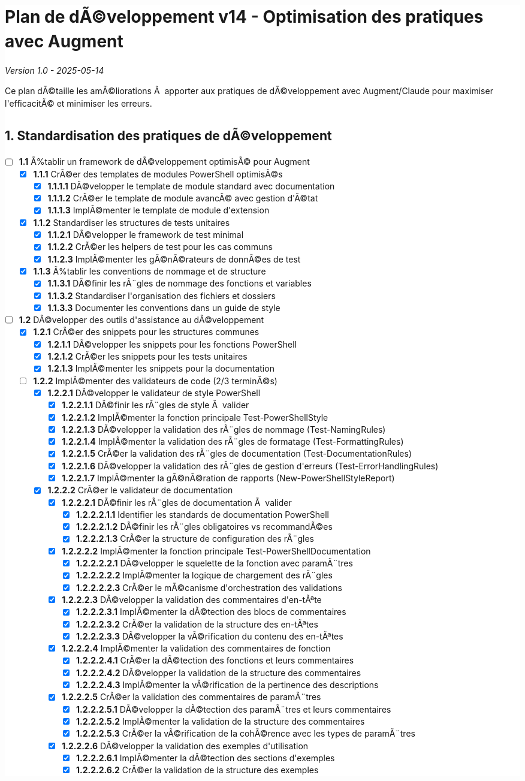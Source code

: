 # Plan de dÃ©veloppement v14 - Optimisation des pratiques avec Augment

*Version 1.0 - 2025-05-14*

Ce plan dÃ©taille les amÃ©liorations Ã  apporter aux pratiques de dÃ©veloppement avec Augment/Claude pour maximiser l'efficacitÃ© et minimiser les erreurs.

## 1. Standardisation des pratiques de dÃ©veloppement

- [ ] **1.1** Ã%tablir un framework de dÃ©veloppement optimisÃ© pour Augment
  - [x] **1.1.1** CrÃ©er des templates de modules PowerShell optimisÃ©s
    - [x] **1.1.1.1** DÃ©velopper le template de module standard avec documentation
    - [x] **1.1.1.2** CrÃ©er le template de module avancÃ© avec gestion d'Ã©tat
    - [x] **1.1.1.3** ImplÃ©menter le template de module d'extension
  - [x] **1.1.2** Standardiser les structures de tests unitaires
    - [x] **1.1.2.1** DÃ©velopper le framework de test minimal
    - [x] **1.1.2.2** CrÃ©er les helpers de test pour les cas communs
    - [x] **1.1.2.3** ImplÃ©menter les gÃ©nÃ©rateurs de donnÃ©es de test
  - [x] **1.1.3** Ã%tablir les conventions de nommage et de structure
    - [x] **1.1.3.1** DÃ©finir les rÃ¨gles de nommage des fonctions et variables
    - [x] **1.1.3.2** Standardiser l'organisation des fichiers et dossiers
    - [x] **1.1.3.3** Documenter les conventions dans un guide de style

- [ ] **1.2** DÃ©velopper des outils d'assistance au dÃ©veloppement
  - [x] **1.2.1** CrÃ©er des snippets pour les structures communes
    - [x] **1.2.1.1** DÃ©velopper les snippets pour les fonctions PowerShell
    - [x] **1.2.1.2** CrÃ©er les snippets pour les tests unitaires
    - [x] **1.2.1.3** ImplÃ©menter les snippets pour la documentation
  - [ ] **1.2.2** ImplÃ©menter des validateurs de code (2/3 terminÃ©s)
    - [x] **1.2.2.1** DÃ©velopper le validateur de style PowerShell
      - [x] **1.2.2.1.1** DÃ©finir les rÃ¨gles de style Ã  valider
      - [x] **1.2.2.1.2** ImplÃ©menter la fonction principale Test-PowerShellStyle
      - [x] **1.2.2.1.3** DÃ©velopper la validation des rÃ¨gles de nommage (Test-NamingRules)
      - [x] **1.2.2.1.4** ImplÃ©menter la validation des rÃ¨gles de formatage (Test-FormattingRules)
      - [x] **1.2.2.1.5** CrÃ©er la validation des rÃ¨gles de documentation (Test-DocumentationRules)
      - [x] **1.2.2.1.6** DÃ©velopper la validation des rÃ¨gles de gestion d'erreurs (Test-ErrorHandlingRules)
      - [x] **1.2.2.1.7** ImplÃ©menter la gÃ©nÃ©ration de rapports (New-PowerShellStyleReport)
    - [x] **1.2.2.2** CrÃ©er le validateur de documentation
      - [x] **1.2.2.2.1** DÃ©finir les rÃ¨gles de documentation Ã  valider
        - [x] **1.2.2.2.1.1** Identifier les standards de documentation PowerShell
        - [x] **1.2.2.2.1.2** DÃ©finir les rÃ¨gles obligatoires vs recommandÃ©es
        - [x] **1.2.2.2.1.3** CrÃ©er la structure de configuration des rÃ¨gles
      - [x] **1.2.2.2.2** ImplÃ©menter la fonction principale Test-PowerShellDocumentation
        - [x] **1.2.2.2.2.1** DÃ©velopper le squelette de la fonction avec paramÃ¨tres
        - [x] **1.2.2.2.2.2** ImplÃ©menter la logique de chargement des rÃ¨gles
        - [x] **1.2.2.2.2.3** CrÃ©er le mÃ©canisme d'orchestration des validations
      - [x] **1.2.2.2.3** DÃ©velopper la validation des commentaires d'en-tÃªte
        - [x] **1.2.2.2.3.1** ImplÃ©menter la dÃ©tection des blocs de commentaires
        - [x] **1.2.2.2.3.2** CrÃ©er la validation de la structure des en-tÃªtes
        - [x] **1.2.2.2.3.3** DÃ©velopper la vÃ©rification du contenu des en-tÃªtes
      - [x] **1.2.2.2.4** ImplÃ©menter la validation des commentaires de fonction
        - [x] **1.2.2.2.4.1** CrÃ©er la dÃ©tection des fonctions et leurs commentaires
        - [x] **1.2.2.2.4.2** DÃ©velopper la validation de la structure des commentaires
        - [x] **1.2.2.2.4.3** ImplÃ©menter la vÃ©rification de la pertinence des descriptions
      - [x] **1.2.2.2.5** CrÃ©er la validation des commentaires de paramÃ¨tres
        - [x] **1.2.2.2.5.1** DÃ©velopper la dÃ©tection des paramÃ¨tres et leurs commentaires
        - [x] **1.2.2.2.5.2** ImplÃ©menter la validation de la structure des commentaires
        - [x] **1.2.2.2.5.3** CrÃ©er la vÃ©rification de la cohÃ©rence avec les types de paramÃ¨tres
      - [x] **1.2.2.2.6** DÃ©velopper la validation des exemples d'utilisation
        - [x] **1.2.2.2.6.1** ImplÃ©menter la dÃ©tection des sections d'exemples
        - [x] **1.2.2.2.6.2** CrÃ©er la validation de la structure des exemples